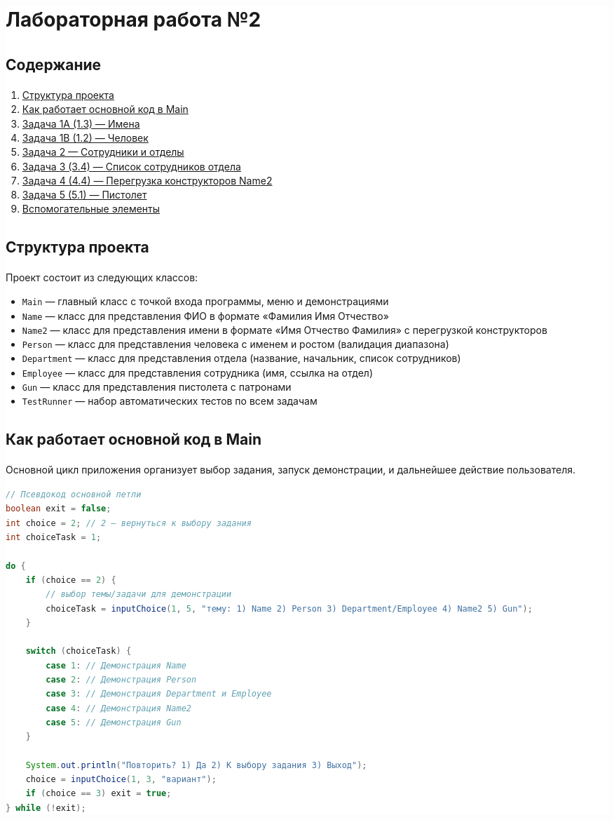# Лабораторная работа №2

## Содержание
1. [Структура проекта](#структура-проекта)
2. [Как работает основной код в Main](#как-работает-основной-код-в-main)
3. [Задача 1A (1.3) — Имена](#задача-1a-13--имена)
4. [Задача 1B (1.2) — Человек](#задача-1b-12--человек)
5. [Задача 2 — Сотрудники и отделы](#задача-2--сотрудники-и-отделы)
6. [Задача 3 (3.4) — Список сотрудников отдела](#задача-3-34--список-сотрудников-отдела)
7. [Задача 4 (4.4) — Перегрузка конструкторов Name2](#задача-4-44--перегрузка-конструкторов-name2)
8. [Задача 5 (5.1) — Пистолет](#задача-5-51--пистолет)
9. [Вспомогательные элементы](#вспомогательные-элементы)

## Структура проекта
Проект состоит из следующих классов:

- `Main` — главный класс с точкой входа программы, меню и демонстрациями
- `Name` — класс для представления ФИО в формате «Фамилия Имя Отчество»
- `Name2` — класс для представления имени в формате «Имя Отчество Фамилия» с перегрузкой конструкторов
- `Person` — класс для представления человека с именем и ростом (валидация диапазона)
- `Department` — класс для представления отдела (название, начальник, список сотрудников)
- `Employee` — класс для представления сотрудника (имя, ссылка на отдел)
- `Gun` — класс для представления пистолета с патронами
- `TestRunner` — набор автоматических тестов по всем задачам

## Как работает основной код в Main
Основной цикл приложения организует выбор задания, запуск демонстрации, и дальнейшее действие пользователя.

```java
// Псевдокод основной петли
boolean exit = false;
int choice = 2; // 2 — вернуться к выбору задания
int choiceTask = 1;

do {
    if (choice == 2) {
        // выбор темы/задачи для демонстрации
        choiceTask = inputChoice(1, 5, "тему: 1) Name 2) Person 3) Department/Employee 4) Name2 5) Gun");
    }

    switch (choiceTask) {
        case 1: // Демонстрация Name
        case 2: // Демонстрация Person
        case 3: // Демонстрация Department и Employee
        case 4: // Демонстрация Name2
        case 5: // Демонстрация Gun
    }

    System.out.println("Повторить? 1) Да 2) К выбору задания 3) Выход");
    choice = inputChoice(1, 3, "вариант");
    if (choice == 3) exit = true;
} while (!exit);
```
